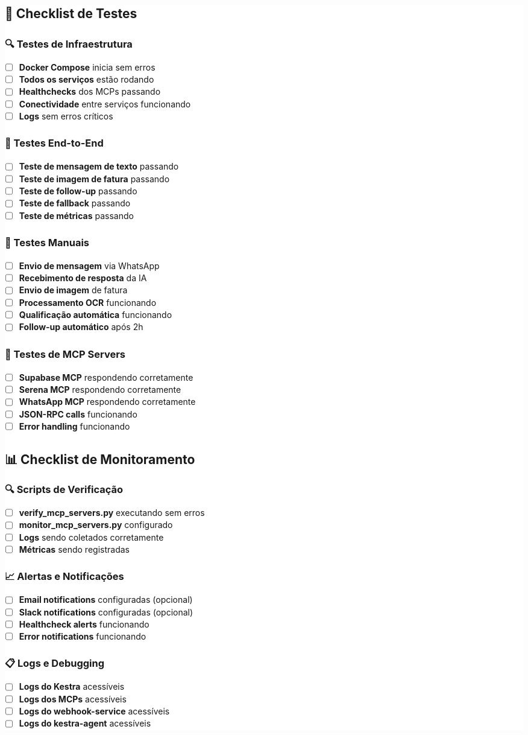 ## 🧪 Checklist de Testes

### 🔍 Testes de Infraestrutura
- [ ] **Docker Compose** inicia sem erros
- [ ] **Todos os serviços** estão rodando
- [ ] **Healthchecks** dos MCPs passando
- [ ] **Conectividade** entre serviços funcionando
- [ ] **Logs** sem erros críticos

### 🧪 Testes End-to-End
- [ ] **Teste de mensagem de texto** passando
- [ ] **Teste de imagem de fatura** passando
- [ ] **Teste de follow-up** passando
- [ ] **Teste de fallback** passando
- [ ] **Teste de métricas** passando

### 📱 Testes Manuais
- [ ] **Envio de mensagem** via WhatsApp
- [ ] **Recebimento de resposta** da IA
- [ ] **Envio de imagem** de fatura
- [ ] **Processamento OCR** funcionando
- [ ] **Qualificação automática** funcionando
- [ ] **Follow-up automático** após 2h

### 🔧 Testes de MCP Servers
- [ ] **Supabase MCP** respondendo corretamente
- [ ] **Serena MCP** respondendo corretamente
- [ ] **WhatsApp MCP** respondendo corretamente
- [ ] **JSON-RPC calls** funcionando
- [ ] **Error handling** funcionando

## 📊 Checklist de Monitoramento

### 🔍 Scripts de Verificação
- [ ] **verify_mcp_servers.py** executando sem erros
- [ ] **monitor_mcp_servers.py** configurado
- [ ] **Logs** sendo coletados corretamente
- [ ] **Métricas** sendo registradas

### 📈 Alertas e Notificações
- [ ] **Email notifications** configuradas (opcional)
- [ ] **Slack notifications** configuradas (opcional)
- [ ] **Healthcheck alerts** funcionando
- [ ] **Error notifications** funcionando

### 📋 Logs e Debugging
- [ ] **Logs do Kestra** acessíveis
- [ ] **Logs dos MCPs** acessíveis
- [ ] **Logs do webhook-service** acessíveis
- [ ] **Logs do kestra-agent** acessíveis
